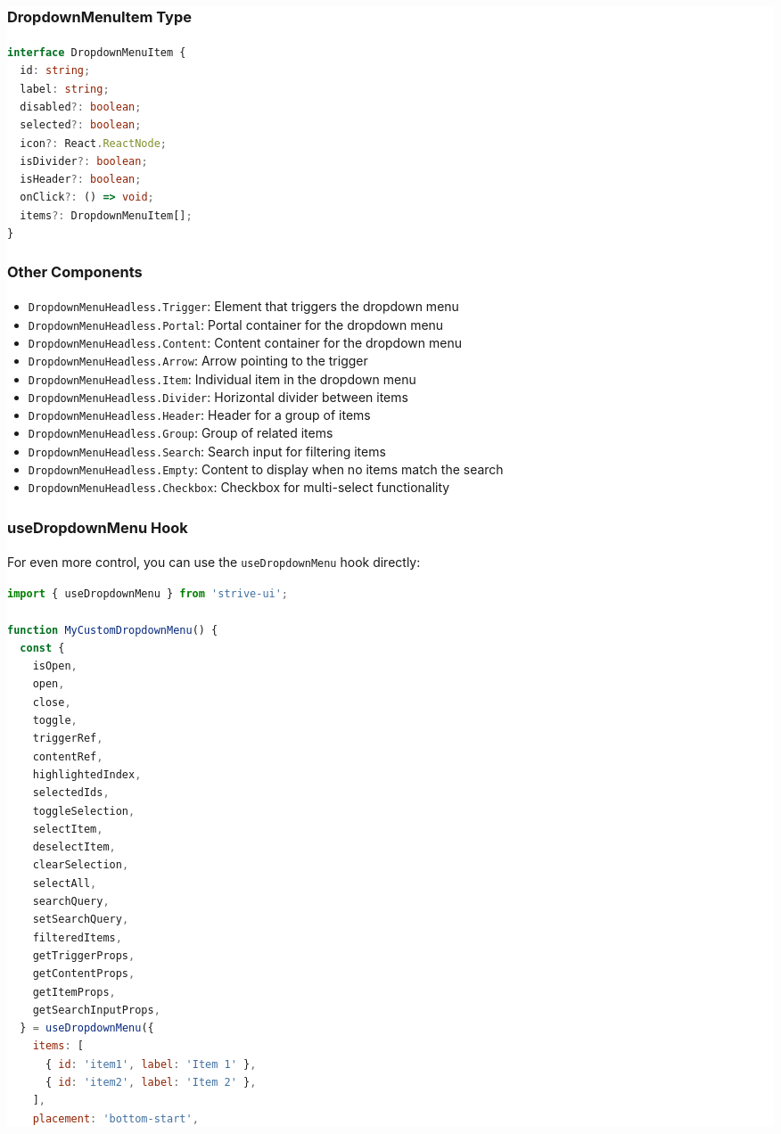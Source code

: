 ### DropdownMenuItem Type

```typescript
interface DropdownMenuItem {
  id: string;
  label: string;
  disabled?: boolean;
  selected?: boolean;
  icon?: React.ReactNode;
  isDivider?: boolean;
  isHeader?: boolean;
  onClick?: () => void;
  items?: DropdownMenuItem[];
}
```

### Other Components

- `DropdownMenuHeadless.Trigger`: Element that triggers the dropdown menu
- `DropdownMenuHeadless.Portal`: Portal container for the dropdown menu
- `DropdownMenuHeadless.Content`: Content container for the dropdown menu
- `DropdownMenuHeadless.Arrow`: Arrow pointing to the trigger
- `DropdownMenuHeadless.Item`: Individual item in the dropdown menu
- `DropdownMenuHeadless.Divider`: Horizontal divider between items
- `DropdownMenuHeadless.Header`: Header for a group of items
- `DropdownMenuHeadless.Group`: Group of related items
- `DropdownMenuHeadless.Search`: Search input for filtering items
- `DropdownMenuHeadless.Empty`: Content to display when no items match the search
- `DropdownMenuHeadless.Checkbox`: Checkbox for multi-select functionality

### useDropdownMenu Hook

For even more control, you can use the `useDropdownMenu` hook directly:

```jsx
import { useDropdownMenu } from 'strive-ui';

function MyCustomDropdownMenu() {
  const {
    isOpen,
    open,
    close,
    toggle,
    triggerRef,
    contentRef,
    highlightedIndex,
    selectedIds,
    toggleSelection,
    selectItem,
    deselectItem,
    clearSelection,
    selectAll,
    searchQuery,
    setSearchQuery,
    filteredItems,
    getTriggerProps,
    getContentProps,
    getItemProps,
    getSearchInputProps,
  } = useDropdownMenu({
    items: [
      { id: 'item1', label: 'Item 1' },
      { id: 'item2', label: 'Item 2' },
    ],
    placement: 'bottom-start',
```